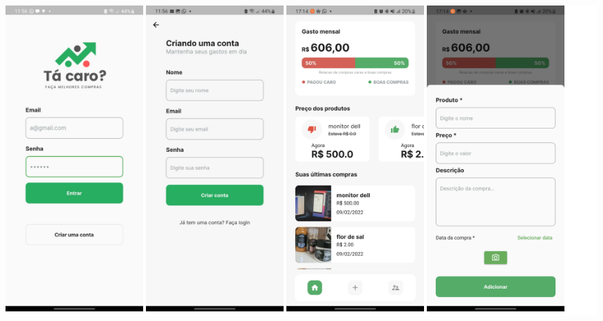 <img src='assets/screenshot/0.jpeg' width=200> <img src='assets/screenshot/1.jpeg' width=200> <img src='assets/screenshot/2.jpg' width=200> <img src='assets/screenshot/3.jpg' width=200>